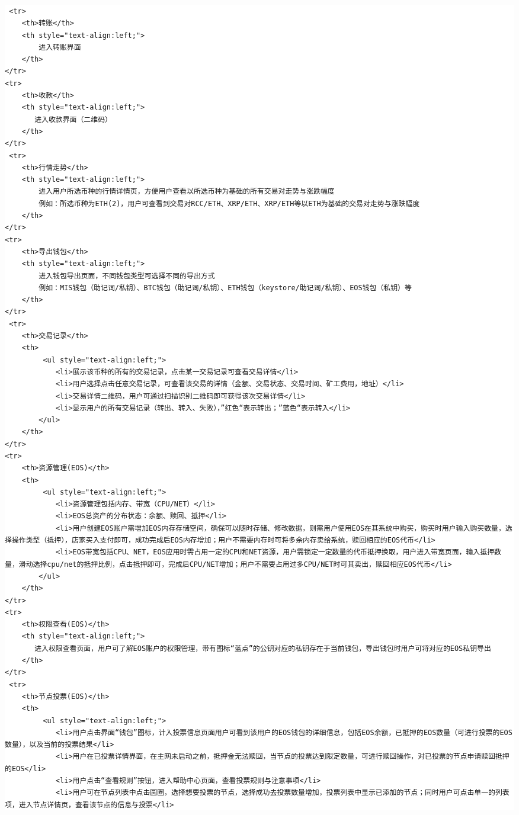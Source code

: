      <tr>
        <th>转账</th>
        <th style="text-align:left;">
            进入转账界面
        </th>
    </tr>
    <tr>
        <th>收款</th>
        <th style="text-align:left;">
           进入收款界面（二维码）
        </th>
    </tr>
     <tr>
        <th>行情走势</th>
        <th style="text-align:left;">
            进入用户所选币种的行情详情页，方便用户查看以所选币种为基础的所有交易对走势与涨跌幅度
            例如：所选币种为ETH(2)，用户可查看到交易对RCC/ETH、XRP/ETH、XRP/ETH等以ETH为基础的交易对走势与涨跌幅度
        </th>
    </tr>
    <tr>
        <th>导出钱包</th>
        <th style="text-align:left;">
            进入钱包导出页面，不同钱包类型可选择不同的导出方式
            例如：MIS钱包（助记词/私钥）、BTC钱包（助记词/私钥）、ETH钱包（keystore/助记词/私钥）、EOS钱包（私钥）等
        </th>
    </tr>
     <tr>
        <th>交易记录</th>
        <th>
             <ul style="text-align:left;">
                <li>展示该币种的所有的交易记录，点击某一交易记录可查看交易详情</li>
                <li>用户选择点击任意交易记录，可查看该交易的详情（金额、交易状态、交易时间、矿工费用，地址）</li>
                <li>交易详情二维码，用户可通过扫描识别二维码即可获得该次交易详情</li>
                <li>显示用户的所有交易记录（转出、转入、失败），”红色“表示转出；”蓝色“表示转入</li>
            </ul>
        </th>
    </tr>
    <tr>
        <th>资源管理(EOS)</th>
        <th>
             <ul style="text-align:left;">
                <li>资源管理包括内存、带宽（CPU/NET）</li>
                <li>EOS总资产的分布状态：余额、赎回、抵押</li>
                <li>用户创建EOS账户需增加EOS内存存储空间，确保可以随时存储、修改数据，则需用户使用EOS在其系统中购买，购买时用户输入购买数量，选择操作类型（抵押），店家买入支付即可，成功完成后EOS内存增加；用户不需要内存时可将多余内存卖给系统，赎回相应的EOS代币</li>
                <li>EOS带宽包括CPU、NET，EOS应用时需占用一定的CPU和NET资源，用户需锁定一定数量的代币抵押换取，用户进入带宽页面，输入抵押数量，滑动选择cpu/net的抵押比例，点击抵押即可，完成后CPU/NET增加；用户不需要占用过多CPU/NET时可其卖出，赎回相应EOS代币</li>
            </ul>
        </th>
    </tr>
    <tr>
        <th>权限查看(EOS)</th>
        <th style="text-align:left;">
           进入权限查看页面，用户可了解EOS账户的权限管理，带有图标“蓝点”的公钥对应的私钥存在于当前钱包，导出钱包时用户可将对应的EOS私钥导出
        </th>
    </tr>
     <tr>
        <th>节点投票(EOS)</th>
        <th>
             <ul style="text-align:left;">
                <li>用户点击界面“钱包”图标，计入投票信息页面用户可看到该用户的EOS钱包的详细信息，包括EOS余额，已抵押的EOS数量（可进行投票的EOS数量），以及当前的投票结果</li>
                <li>用户在已投票详情界面，在主网未启动之前，抵押金无法赎回，当节点的投票达到限定数量，可进行赎回操作，对已投票的节点申请赎回抵押的EOS</li>
                <li>用户点击“查看规则”按钮，进入帮助中心页面，查看投票规则与注意事项</li>
                <li>用户可在节点列表中点击圆圈，选择想要投票的节点，选择成功去投票数量增加，投票列表中显示已添加的节点；同时用户可点击单一的列表项，进入节点详情页，查看该节点的信息与投票</li>